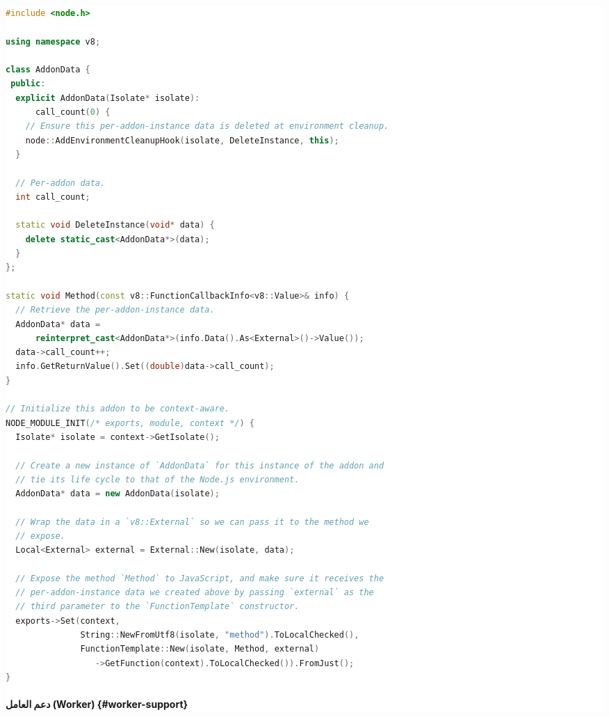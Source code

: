 ```C++ [C++]
#include <node.h>

using namespace v8;

class AddonData {
 public:
  explicit AddonData(Isolate* isolate):
      call_count(0) {
    // Ensure this per-addon-instance data is deleted at environment cleanup.
    node::AddEnvironmentCleanupHook(isolate, DeleteInstance, this);
  }

  // Per-addon data.
  int call_count;

  static void DeleteInstance(void* data) {
    delete static_cast<AddonData*>(data);
  }
};

static void Method(const v8::FunctionCallbackInfo<v8::Value>& info) {
  // Retrieve the per-addon-instance data.
  AddonData* data =
      reinterpret_cast<AddonData*>(info.Data().As<External>()->Value());
  data->call_count++;
  info.GetReturnValue().Set((double)data->call_count);
}

// Initialize this addon to be context-aware.
NODE_MODULE_INIT(/* exports, module, context */) {
  Isolate* isolate = context->GetIsolate();

  // Create a new instance of `AddonData` for this instance of the addon and
  // tie its life cycle to that of the Node.js environment.
  AddonData* data = new AddonData(isolate);

  // Wrap the data in a `v8::External` so we can pass it to the method we
  // expose.
  Local<External> external = External::New(isolate, data);

  // Expose the method `Method` to JavaScript, and make sure it receives the
  // per-addon-instance data we created above by passing `external` as the
  // third parameter to the `FunctionTemplate` constructor.
  exports->Set(context,
               String::NewFromUtf8(isolate, "method").ToLocalChecked(),
               FunctionTemplate::New(isolate, Method, external)
                  ->GetFunction(context).ToLocalChecked()).FromJust();
}
```

#### دعم العامل (Worker) {#worker-support}
